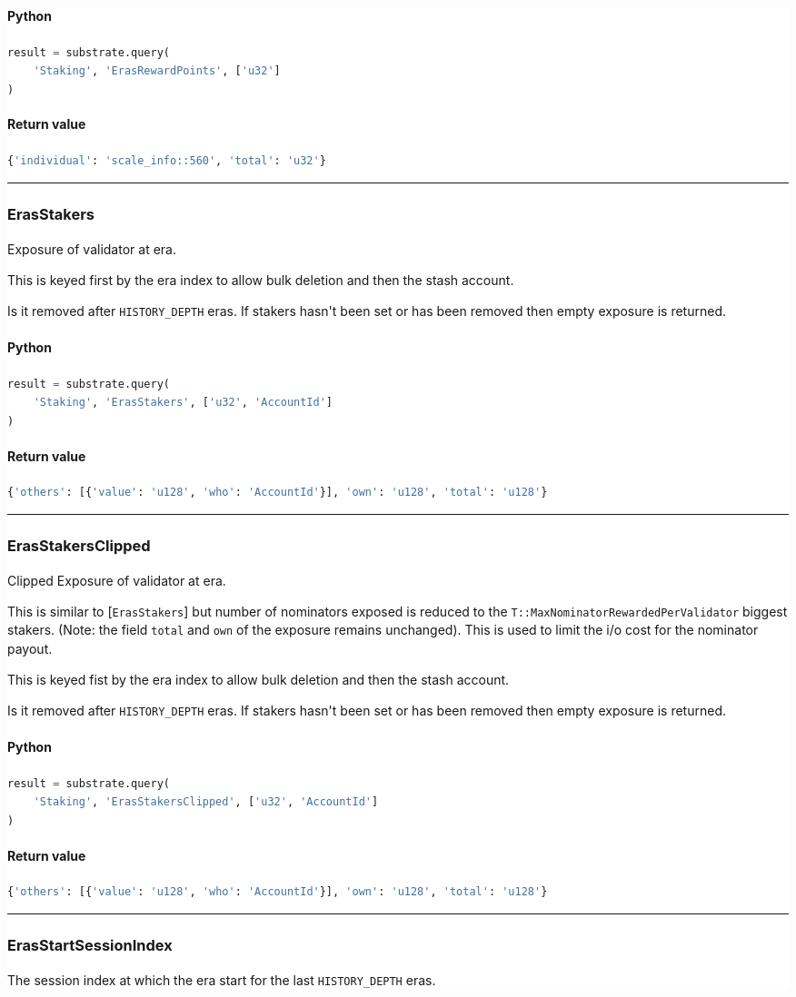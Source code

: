 #### Python
```python
result = substrate.query(
    'Staking', 'ErasRewardPoints', ['u32']
)
```

#### Return value
```python
{'individual': 'scale_info::560', 'total': 'u32'}
```
---------
### ErasStakers
 Exposure of validator at era.

 This is keyed first by the era index to allow bulk deletion and then the stash account.

 Is it removed after `HISTORY_DEPTH` eras.
 If stakers hasn&#x27;t been set or has been removed then empty exposure is returned.

#### Python
```python
result = substrate.query(
    'Staking', 'ErasStakers', ['u32', 'AccountId']
)
```

#### Return value
```python
{'others': [{'value': 'u128', 'who': 'AccountId'}], 'own': 'u128', 'total': 'u128'}
```
---------
### ErasStakersClipped
 Clipped Exposure of validator at era.

 This is similar to [`ErasStakers`] but number of nominators exposed is reduced to the
 `T::MaxNominatorRewardedPerValidator` biggest stakers.
 (Note: the field `total` and `own` of the exposure remains unchanged).
 This is used to limit the i/o cost for the nominator payout.

 This is keyed fist by the era index to allow bulk deletion and then the stash account.

 Is it removed after `HISTORY_DEPTH` eras.
 If stakers hasn&#x27;t been set or has been removed then empty exposure is returned.

#### Python
```python
result = substrate.query(
    'Staking', 'ErasStakersClipped', ['u32', 'AccountId']
)
```

#### Return value
```python
{'others': [{'value': 'u128', 'who': 'AccountId'}], 'own': 'u128', 'total': 'u128'}
```
---------
### ErasStartSessionIndex
 The session index at which the era start for the last `HISTORY_DEPTH` eras.
